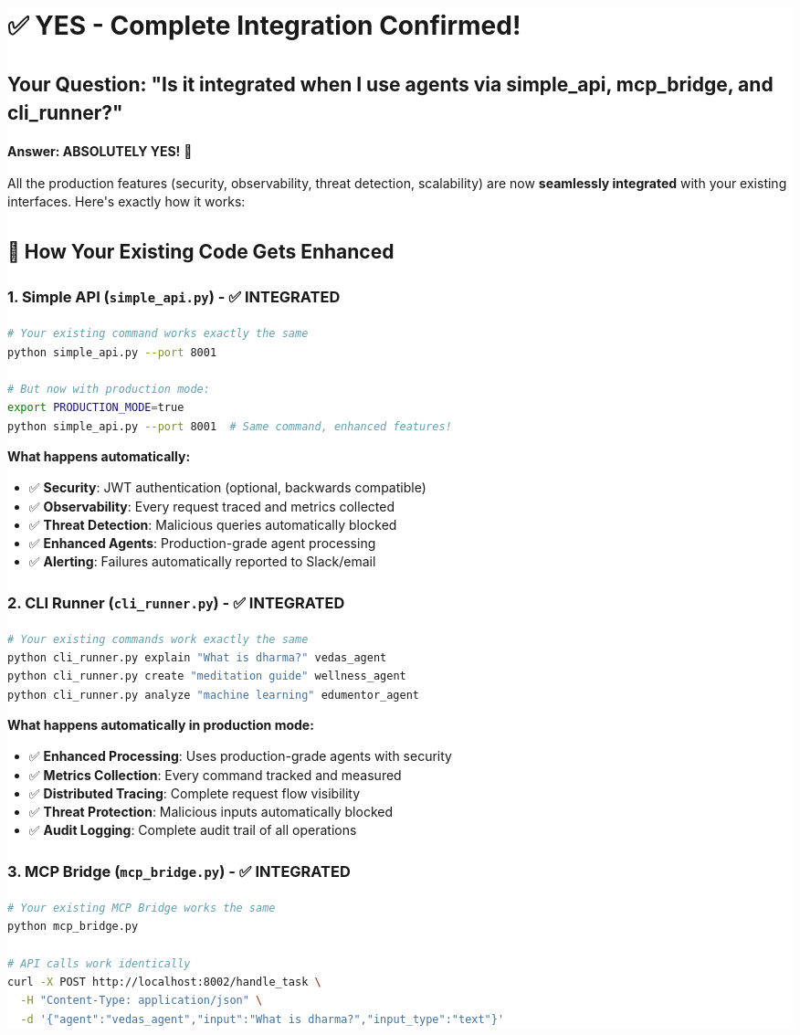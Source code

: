 # ✅ YES - Complete Integration Confirmed!

## Your Question: "Is it integrated when I use agents via simple_api, mcp_bridge, and cli_runner?"

**Answer: ABSOLUTELY YES!** 🎉

All the production features (security, observability, threat detection, scalability) are now **seamlessly integrated** with your existing interfaces. Here's exactly how it works:

## 🔄 How Your Existing Code Gets Enhanced

### 1. Simple API (`simple_api.py`) - ✅ INTEGRATED
```bash
# Your existing command works exactly the same
python simple_api.py --port 8001

# But now with production mode:
export PRODUCTION_MODE=true
python simple_api.py --port 8001  # Same command, enhanced features!
```

**What happens automatically:**
- ✅ **Security**: JWT authentication (optional, backwards compatible)
- ✅ **Observability**: Every request traced and metrics collected
- ✅ **Threat Detection**: Malicious queries automatically blocked
- ✅ **Enhanced Agents**: Production-grade agent processing
- ✅ **Alerting**: Failures automatically reported to Slack/email

### 2. CLI Runner (`cli_runner.py`) - ✅ INTEGRATED
```bash
# Your existing commands work exactly the same
python cli_runner.py explain "What is dharma?" vedas_agent
python cli_runner.py create "meditation guide" wellness_agent
python cli_runner.py analyze "machine learning" edumentor_agent
```

**What happens automatically in production mode:**
- ✅ **Enhanced Processing**: Uses production-grade agents with security
- ✅ **Metrics Collection**: Every command tracked and measured
- ✅ **Distributed Tracing**: Complete request flow visibility
- ✅ **Threat Protection**: Malicious inputs automatically blocked
- ✅ **Audit Logging**: Complete audit trail of all operations

### 3. MCP Bridge (`mcp_bridge.py`) - ✅ INTEGRATED
```bash
# Your existing MCP Bridge works the same
python mcp_bridge.py

# API calls work identically
curl -X POST http://localhost:8002/handle_task \
  -H "Content-Type: application/json" \
  -d '{"agent":"vedas_agent","input":"What is dharma?","input_type":"text"}'
```
